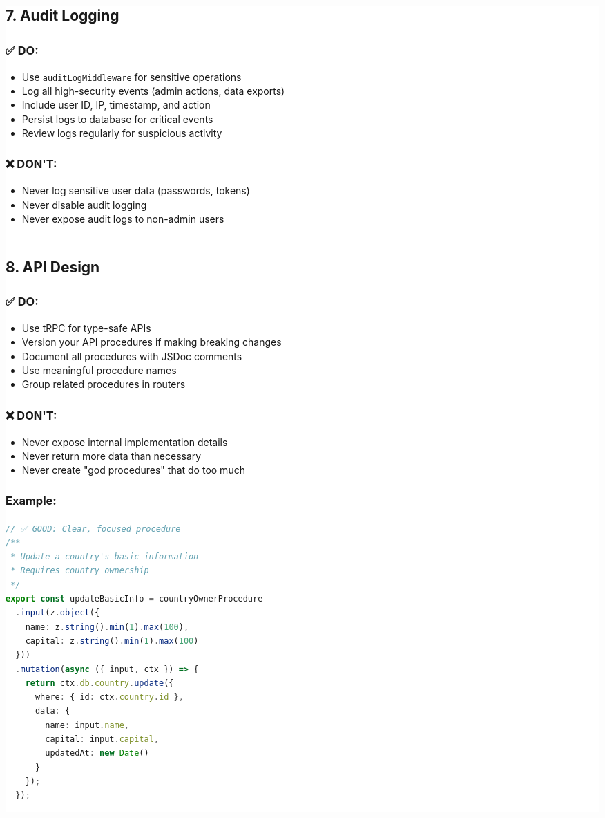 
## 7. Audit Logging

### ✅ DO:
- Use `auditLogMiddleware` for sensitive operations
- Log all high-security events (admin actions, data exports)
- Include user ID, IP, timestamp, and action
- Persist logs to database for critical events
- Review logs regularly for suspicious activity

### ❌ DON'T:
- Never log sensitive user data (passwords, tokens)
- Never disable audit logging
- Never expose audit logs to non-admin users

---

## 8. API Design

### ✅ DO:
- Use tRPC for type-safe APIs
- Version your API procedures if making breaking changes
- Document all procedures with JSDoc comments
- Use meaningful procedure names
- Group related procedures in routers

### ❌ DON'T:
- Never expose internal implementation details
- Never return more data than necessary
- Never create "god procedures" that do too much

### Example:
```typescript
// ✅ GOOD: Clear, focused procedure
/**
 * Update a country's basic information
 * Requires country ownership
 */
export const updateBasicInfo = countryOwnerProcedure
  .input(z.object({
    name: z.string().min(1).max(100),
    capital: z.string().min(1).max(100)
  }))
  .mutation(async ({ input, ctx }) => {
    return ctx.db.country.update({
      where: { id: ctx.country.id },
      data: {
        name: input.name,
        capital: input.capital,
        updatedAt: new Date()
      }
    });
  });
```

---